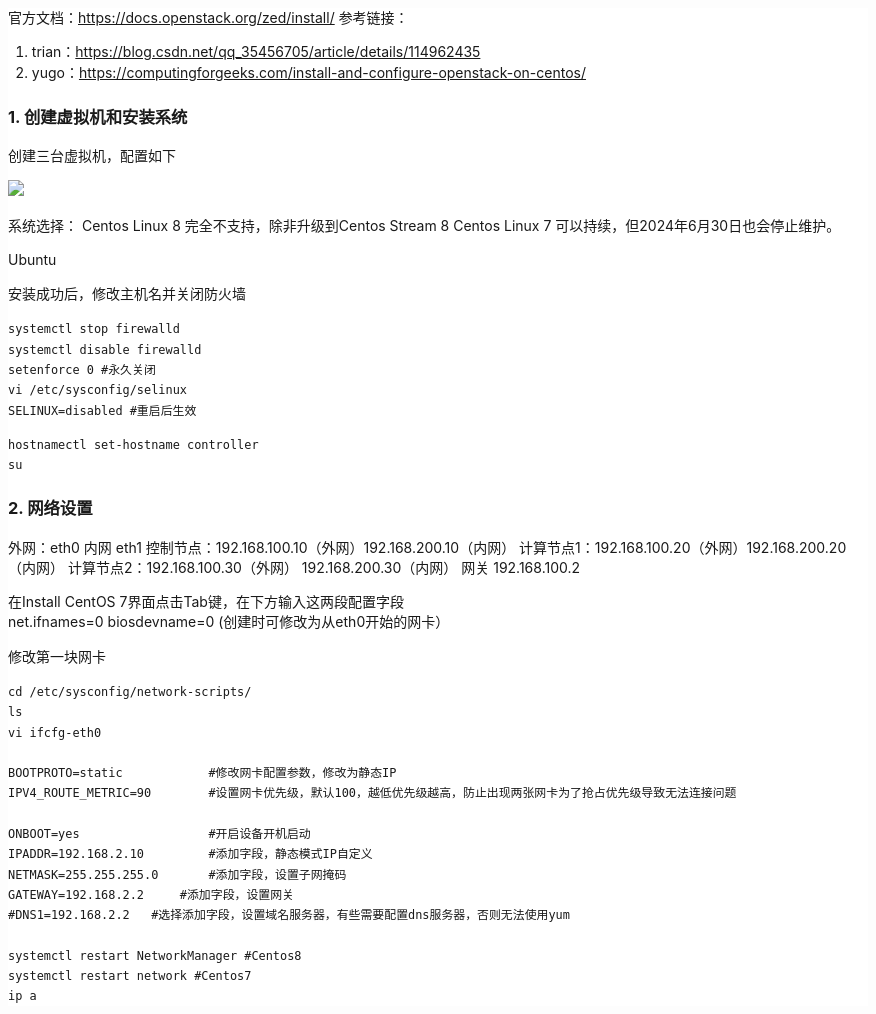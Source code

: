 官方文档：https://docs.openstack.org/zed/install/
参考链接：
1. trian：https://blog.csdn.net/qq_35456705/article/details/114962435
2. yugo：https://computingforgeeks.com/install-and-configure-openstack-on-centos/

### 1. 创建虚拟机和安装系统
创建三台虚拟机，配置如下

![](./img/VM_creation.png)

系统选择：
Centos Linux 8 完全不支持，除非升级到Centos Stream 8
Centos Linux 7 可以持续，但2024年6月30日也会停止维护。

Ubuntu

安装成功后，修改主机名并关闭防火墙

```
systemctl stop firewalld 
systemctl disable firewalld 
setenforce 0 #永久关闭 
vi /etc/sysconfig/selinux 
SELINUX=disabled #重启后生效
```

```
hostnamectl set-hostname controller
su
```


### 2. 网络设置
外网：eth0 内网 eth1
控制节点：192.168.100.10（外网）192.168.200.10（内网）
计算节点1：192.168.100.20（外网）192.168.200.20（内网）
计算节点2：192.168.100.30（外网） 192.168.200.30（内网）
网关 192.168.100.2

在Install CentOS 7界面点击Tab键，在下方输入这两段配置字段  
net.ifnames=0 biosdevname=0 (创建时可修改为从eth0开始的网卡）

修改第一块网卡
```
cd /etc/sysconfig/network-scripts/
ls
vi ifcfg-eth0

BOOTPROTO=static			#修改网卡配置参数，修改为静态IP
IPV4_ROUTE_METRIC=90		#设置网卡优先级，默认100，越低优先级越高，防止出现两张网卡为了抢占优先级导致无法连接问题

ONBOOT=yes					#开启设备开机启动
IPADDR=192.168.2.10  		#添加字段，静态模式IP自定义
NETMASK=255.255.255.0		#添加字段，设置子网掩码
GATEWAY=192.168.2.2		#添加字段，设置网关
#DNS1=192.168.2.2   #选择添加字段，设置域名服务器，有些需要配置dns服务器，否则无法使用yum

systemctl restart NetworkManager #Centos8
systemctl restart network #Centos7
ip a
```
